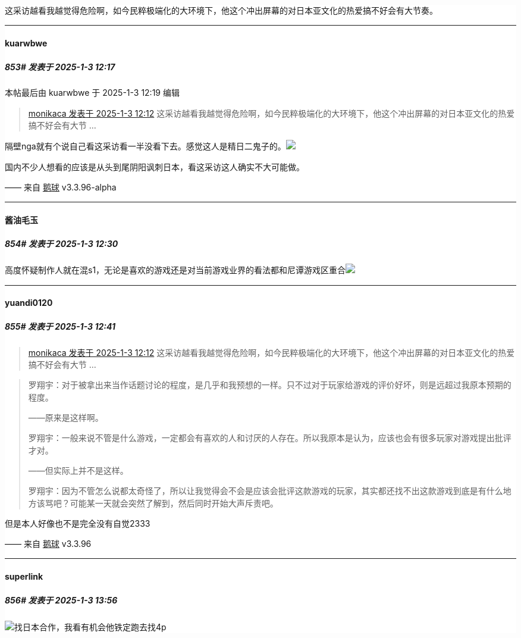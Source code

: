 这采访越看我越觉得危险啊，如今民粹极端化的大环境下，他这个冲出屏幕的对日本亚文化的热爱搞不好会有大节奏。


*****

####  kuarwbwe  
##### 853#       发表于 2025-1-3 12:17

 本帖最后由 kuarwbwe 于 2025-1-3 12:19 编辑 
<blockquote><a href="httphttps://bbs.saraba1st.com/2b/forum.php?mod=redirect&amp;goto=findpost&amp;pid=67094035&amp;ptid=2045378" target="_blank">monikaca 发表于 2025-1-3 12:12</a>
这采访越看我越觉得危险啊，如今民粹极端化的大环境下，他这个冲出屏幕的对日本亚文化的热爱搞不好会有大节 ...</blockquote>
隔壁nga就有个说自己看这采访看一半没看下去。感觉这人是精日二鬼子的。<img src="https://static.saraba1st.com/image/smiley/face2017/037.png" referrerpolicy="no-referrer">

国内不少人想看的应该是从头到尾阴阳讽刺日本，看这采访这人确实不大可能做。

—— 来自 [鹅球](https://www.pgyer.com/xfPejhuq) v3.3.96-alpha


*****

####  酱油毛玉  
##### 854#       发表于 2025-1-3 12:30

高度怀疑制作人就在混s1，无论是喜欢的游戏还是对当前游戏业界的看法都和尼谭游戏区重合<img src="https://static.saraba1st.com/image/smiley/face2017/067.png" referrerpolicy="no-referrer">


*****

####  yuandi0120  
##### 855#       发表于 2025-1-3 12:41

<blockquote><a href="httphttps://bbs.saraba1st.com/2b/forum.php?mod=redirect&amp;goto=findpost&amp;pid=67094035&amp;ptid=2045378" target="_blank">monikaca 发表于 2025-1-3 12:12</a>
这采访越看我越觉得危险啊，如今民粹极端化的大环境下，他这个冲出屏幕的对日本亚文化的热爱搞不好会有大节 ...</blockquote><blockquote>罗翔宇：对于被拿出来当作话题讨论的程度，是几乎和我预想的一样。只不过对于玩家给游戏的评价好坏，则是远超过我原本预期的程度。

——原来是这样啊。

罗翔宇：一般来说不管是什么游戏，一定都会有喜欢的人和讨厌的人存在。所以我原本是认为，应该也会有很多玩家对游戏提出批评才对。

——但实际上并不是这样。

罗翔宇：因为不管怎么说都太奇怪了，所以让我觉得会不会是应该会批评这款游戏的玩家，其实都还找不出这款游戏到底是有什么地方该骂吧？可能某一天就会突然了解到，然后同时开始大声斥责吧。</blockquote>
但是本人好像也不是完全没有自觉2333

—— 来自 [鹅球](https://www.pgyer.com/GcUxKd4w) v3.3.96


*****

####  superlink  
##### 856#       发表于 2025-1-3 13:56

<img src="https://static.saraba1st.com/image/smiley/face2017/067.png" referrerpolicy="no-referrer">找日本合作，我看有机会他铁定跑去找4p
